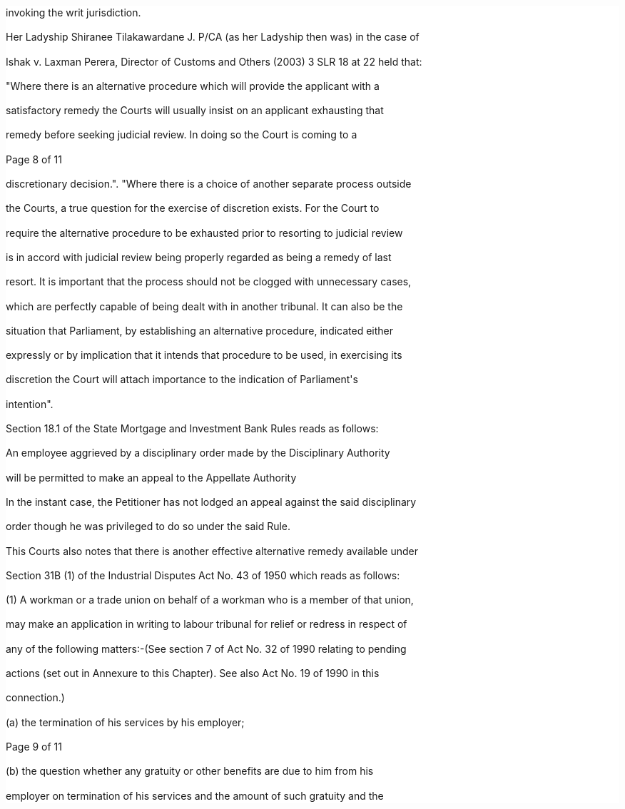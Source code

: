 invoking the writ jurisdiction.

Her Ladyship Shiranee Tilakawardane J. P/CA (as her Ladyship then was) in the case of

Ishak v. Laxman Perera, Director of Customs and Others (2003) 3 SLR 18 at 22 held that:

"Where there is an alternative procedure which will provide the applicant with a

satisfactory remedy the Courts will usually insist on an applicant exhausting that

remedy before seeking judicial review. In doing so the Court is coming to a

Page 8 of 11

discretionary decision.". "Where there is a choice of another separate process outside

the Courts, a true question for the exercise of discretion exists. For the Court to

require the alternative procedure to be exhausted prior to resorting to judicial review

is in accord with judicial review being properly regarded as being a remedy of last

resort. It is important that the process should not be clogged with unnecessary cases,

which are perfectly capable of being dealt with in another tribunal. It can also be the

situation that Parliament, by establishing an alternative procedure, indicated either

expressly or by implication that it intends that procedure to be used, in exercising its

discretion the Court will attach importance to the indication of Parliament's

intention".

Section 18.1 of the State Mortgage and Investment Bank Rules reads as follows:

An employee aggrieved by a disciplinary order made by the Disciplinary Authority

will be permitted to make an appeal to the Appellate Authority

In the instant case, the Petitioner has not lodged an appeal against the said disciplinary

order though he was privileged to do so under the said Rule.

This Courts also notes that there is another effective alternative remedy available under

Section 31B (1) of the Industrial Disputes Act No. 43 of 1950 which reads as follows:

(1) A workman or a trade union on behalf of a workman who is a member of that union,

may make an application in writing to labour tribunal for relief or redress in respect of

any of the following matters:-(See section 7 of Act No. 32 of 1990 relating to pending

actions (set out in Annexure to this Chapter). See also Act No. 19 of 1990 in this

connection.)

(a) the termination of his services by his employer;

Page 9 of 11

(b) the question whether any gratuity or other benefits are due to him from his

employer on termination of his services and the amount of such gratuity and the
